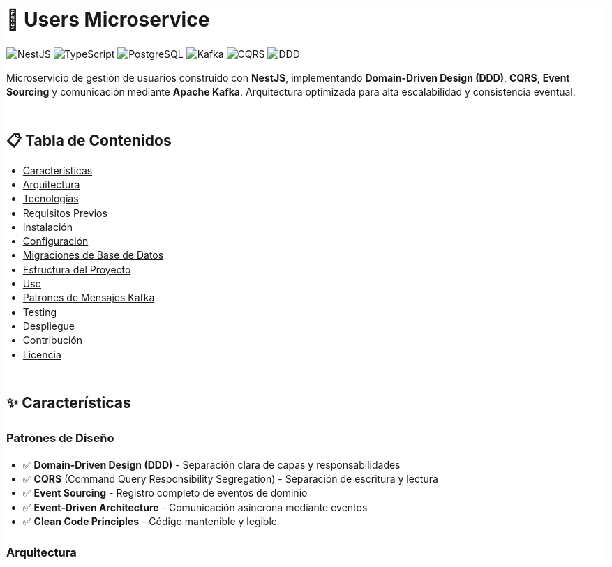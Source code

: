 # 🔐 Users Microservice

[![NestJS](https://img.shields.io/badge/NestJS-E0234E?style=for-the-badge&logo=nestjs&logoColor=white)](https://nestjs.com/)
[![TypeScript](https://img.shields.io/badge/TypeScript-007ACC?style=for-the-badge&logo=typescript&logoColor=white)](https://www.typescriptlang.org/)
[![PostgreSQL](https://img.shields.io/badge/PostgreSQL-316192?style=for-the-badge&logo=postgresql&logoColor=white)](https://www.postgresql.org/)
[![Kafka](https://img.shields.io/badge/Apache_Kafka-231F20?style=for-the-badge&logo=apache-kafka&logoColor=white)](https://kafka.apache.org/)
[![CQRS](https://img.shields.io/badge/CQRS-Architecture-009688?style=for-the-badge)](https://martinfowler.com/bliki/CQRS.html)
[![DDD](https://img.shields.io/badge/DDD-Architecture-FF6B6B?style=for-the-badge)](https://martinfowler.com/bliki/DomainDrivenDesign.html)

Microservicio de gestión de usuarios construido con **NestJS**, implementando **Domain-Driven Design (DDD)**, **CQRS**, **Event Sourcing** y comunicación mediante **Apache Kafka**. Arquitectura optimizada para alta escalabilidad y consistencia eventual.

---

## 📋 Tabla de Contenidos

- [Características](#-características)
- [Arquitectura](#-arquitectura)
- [Tecnologías](#️-tecnologías)
- [Requisitos Previos](#-requisitos-previos)
- [Instalación](#-instalación)
- [Configuración](#️-configuración)
- [Migraciones de Base de Datos](#-migraciones-de-base-de-datos)
- [Estructura del Proyecto](#-estructura-del-proyecto)
- [Uso](#-uso)
- [Patrones de Mensajes Kafka](#-patrones-de-mensajes-kafka)
- [Testing](#-testing)
- [Despliegue](#-despliegue)
- [Contribución](#-contribución)
- [Licencia](#-licencia)

---

## ✨ Características

### Patrones de Diseño

- ✅ **Domain-Driven Design (DDD)** - Separación clara de capas y responsabilidades
- ✅ **CQRS** (Command Query Responsibility Segregation) - Separación de escritura y lectura
- ✅ **Event Sourcing** - Registro completo de eventos de dominio
- ✅ **Event-Driven Architecture** - Comunicación asíncrona mediante eventos
- ✅ **Clean Code Principles** - Código mantenible y legible

### Arquitectura
